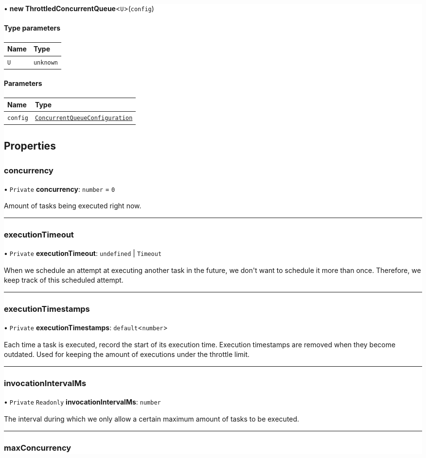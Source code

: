• **new ThrottledConcurrentQueue**<`U`\>(`config`)

#### Type parameters

| Name | Type      |
| :--- | :-------- |
| `U`  | `unknown` |

#### Parameters

| Name     | Type                                                                            |
| :------- | :------------------------------------------------------------------------------ |
| `config` | [`ConcurrentQueueConfiguration`](../interfaces/ConcurrentQueueConfiguration.md) |

## Properties

### concurrency

• `Private` **concurrency**: `number` = `0`

Amount of tasks being executed right now.

---

### executionTimeout

• `Private` **executionTimeout**: `undefined` \| `Timeout`

When we schedule an attempt at executing another task in the future,
we don't want to schedule it more than once. Therefore, we keep track
of this scheduled attempt.

---

### executionTimestamps

• `Private` **executionTimestamps**: `default`<`number`\>

Each time a task is executed, record the start of its execution time.
Execution timestamps are removed when they become outdated. Used for
keeping the amount of executions under the throttle limit.

---

### invocationIntervalMs

• `Private` `Readonly` **invocationIntervalMs**: `number`

The interval during which we only allow a certain maximum amount of tasks
to be executed.

---

### maxConcurrency
